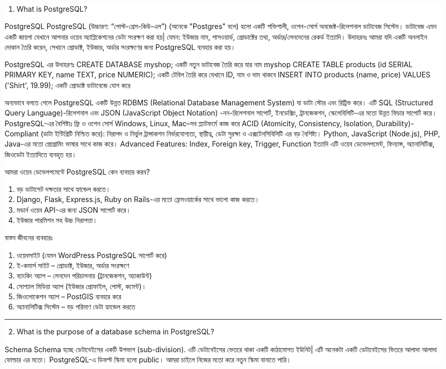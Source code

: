 1. 	What is PostgreSQL?

PostgreSQL
PostgreSQL (উচ্চারণ: “পোস্ট-গ্রেস-কিউ-এল”) (অনেকে "Postgres" বলে) হলো একটি শক্তিশালী, ওপেন-সোর্স অবজেক্ট-রিলেশনাল ডাটাবেজ সিস্টেম।
ডাটাবেজ এমন একটি জায়গা যেখানে আপনার ওয়েব অ্যাপ্লিকেশনের ডেটা সংরক্ষণ করা হয়|
যেমন: ইউজার নাম, পাসওয়ার্ড, প্রোডাক্টের তথ্য, অর্ডার/লেনদেনের রেকর্ড ইত্যাদি।
উদাহরনঃ আমরা যদি একটি অনলাইন দোকান তৈরি করেন, সেখানে প্রোডাক্ট, ইউজার, অর্ডার সংরক্ষণের জন্য PostgreSQL ব্যবহার করা হয়।

PostgreSQL এর উদাহরণঃ 
CREATE DATABASE myshop;
একটি নতুন ডাটাবেজ তৈরি করে যার নাম myshop
CREATE TABLE products (id SERIAL PRIMARY KEY, name TEXT, price NUMERIC);
একটি টেবিল তৈরি করে যেখানে ID, নাম ও দাম থাকবে
INSERT INTO products (name, price) VALUES ('Shirt', 19.99);
একটি প্রোডাক্ট ডাটাবেজে যোগ করে

অন্যভাবে বলতে গেলে PostgreSQL একটি উন্নত RDBMS (Relational Database Management System) যা ডাটা স্টোর এবং রিট্রিভ করে।
এটি SQL (Structured Query Language)-রিলেশনাল এবং JSON (JavaScript Object Notation) -নন-রিলেশনাল সাপোর্ট, ইনডেক্সিং, ট্রানজেকশন, স্কেলেবিলিটি-এর মতো উন্নত ফিচার সাপোর্ট করে।
PostgreSQL-এর বৈশিষ্ট্যঃ
ফ্রি ও ওপেন সোর্স
Windows, Linux, Mac–সব প্ল্যাটফর্মে কাজ করে
ACID (Atomicity, Consistency, Isolation, Durability)-Compliant (ডাটা ইন্টিগ্রিটি নিশ্চিত করে): নিরাপদ ও নির্ভুল ট্রান্সাকশন
নির্ভরযোগ্যতা, স্থায়ীত্ব, ডেটা সুরক্ষা ও এক্সটেনসিবিলিটি এর বড় বৈশিষ্ট্য।
Python, JavaScript (Node.js), PHP, Java-এর মতো প্রোগ্রামিং ভাষার সাথে কাজ করে।
Advanced Features: Index, Foreign key, Trigger, Function ইত্যাদি
এটি ওয়েব ডেভেলপমেন্ট, ফিন্যান্স, অ্যানালিটিক্স, জিওডেটা ইত্যাদিতে ব্যবহৃত হয়।
 
 
আমরা ওয়েব ডেভেলপমেন্টে PostgreSQL কেন ব্যবহার করব?
1. বড় ডাটাসেট দক্ষতার সাথে হ্যান্ডেল করতে।
2. Django, Flask, Express.js, Ruby on Rails-এর মতো ফ্রেমওয়ার্কের সাথে ভালো কাজ করতে।
3. মডার্ন ওয়েব API-এর জন্য JSON সাপোর্ট করে।
4. ইউজার পারমিশন সহ উচ্চ নিরাপত্তা।
 
বাস্তব জীবনের ব্যবহারঃ
1. ওয়েবসাইট (যেমন WordPress PostgreSQL সাপোর্ট করে)
2. ই-কমার্স সাইট – প্রোডাক্ট, ইউজার, অর্ডার সংরক্ষণে
3. ব্যাংকিং অ্যাপ – লেনদেন পরিচালনায় (ট্রানজেকশন, অ্যাকাউন্ট)
4. সোশ্যাল মিডিয়া অ্যাপ (ইউজার প্রোফাইল, পোস্ট, কমেন্ট)।
5. জিওলোকেশন অ্যাপ – PostGIS ব্যবহার করে
6. অ্যানালিটিক্স সিস্টেম – বড় পরিমাণ ডেটা হ্যান্ডেল করতে
 ------------------------------------------------------------------------------------------------------------------------------------------------------------------------------
2.   What is the purpose of a database schema in PostgreSQL?

Schema
Schema হচ্ছে ডেটাবেইসের একটি উপভাগ (sub-division).
এটি ডেটাবেইসের ভেতরে থাকা একটি কাঠামোগত ইউনিট|
এটি অনেকটা একটি ডেটাবেইসের ভিতরে আলাদা আলাদা ফোল্ডার এর মতো।
PostgreSQL-এ ডিফল্ট স্কিমা হলো public। আমরা চাইলে নিজের মতো করে নতুন স্কিমা বানাতে পারি।
 
